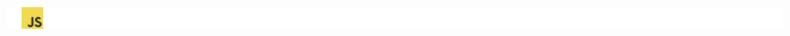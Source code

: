 </a>&nbsp;&nbsp;&nbsp;&nbsp;<a href="./Describe%20the%20Painting/Describe%20the%20Painting.js"><img src="https://github.com/AnasImloul/Leetcode-Solutions/blob/main/icons/javascript.svg" width="24px" align="center"/></a>&nbsp;&nbsp;&nbsp;&nbsp;<a href="./Describe%20the%20Painting/Describe%20the%20Painting.py">